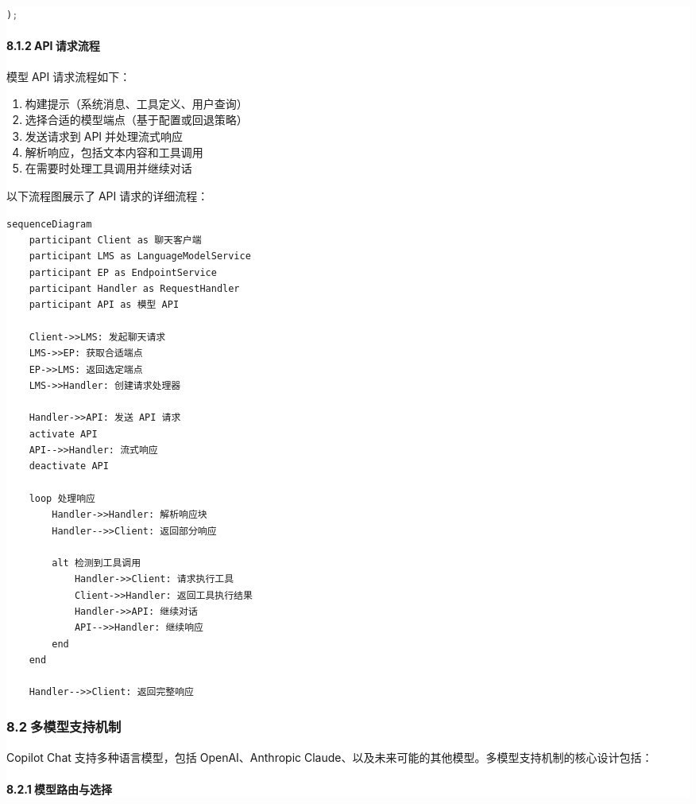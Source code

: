 ```typescript
);
```

#### 8.1.2 API 请求流程

模型 API 请求流程如下：

1. 构建提示（系统消息、工具定义、用户查询）
2. 选择合适的模型端点（基于配置或回退策略）
3. 发送请求到 API 并处理流式响应
4. 解析响应，包括文本内容和工具调用
5. 在需要时处理工具调用并继续对话

以下流程图展示了 API 请求的详细流程：

```mermaid
sequenceDiagram
    participant Client as 聊天客户端
    participant LMS as LanguageModelService
    participant EP as EndpointService
    participant Handler as RequestHandler
    participant API as 模型 API

    Client->>LMS: 发起聊天请求
    LMS->>EP: 获取合适端点
    EP->>LMS: 返回选定端点
    LMS->>Handler: 创建请求处理器

    Handler->>API: 发送 API 请求
    activate API
    API-->>Handler: 流式响应
    deactivate API

    loop 处理响应
        Handler->>Handler: 解析响应块
        Handler-->>Client: 返回部分响应

        alt 检测到工具调用
            Handler->>Client: 请求执行工具
            Client->>Handler: 返回工具执行结果
            Handler->>API: 继续对话
            API-->>Handler: 继续响应
        end
    end

    Handler-->>Client: 返回完整响应
```

### 8.2 多模型支持机制

Copilot Chat 支持多种语言模型，包括 OpenAI、Anthropic Claude、以及未来可能的其他模型。多模型支持机制的核心设计包括：

#### 8.2.1 模型路由与选择
